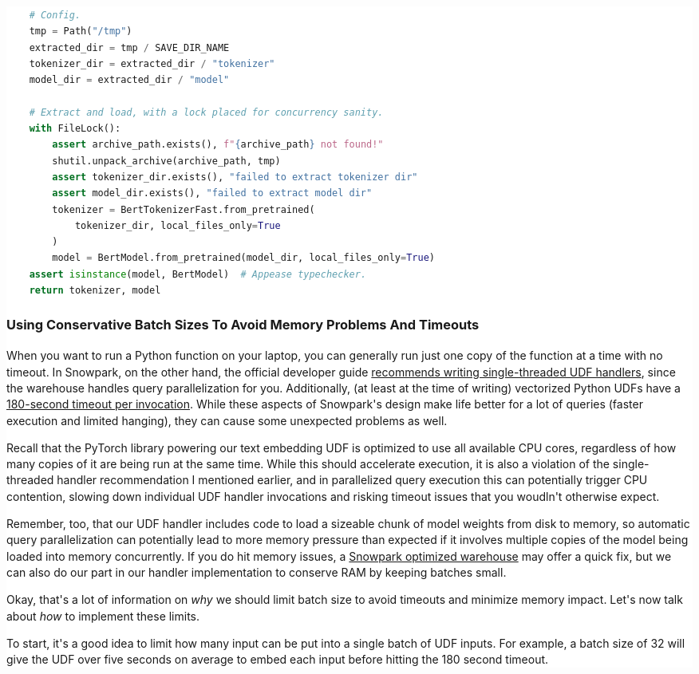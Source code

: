 ``` python
    # Config.
    tmp = Path("/tmp")
    extracted_dir = tmp / SAVE_DIR_NAME
    tokenizer_dir = extracted_dir / "tokenizer"
    model_dir = extracted_dir / "model"

    # Extract and load, with a lock placed for concurrency sanity.
    with FileLock():
        assert archive_path.exists(), f"{archive_path} not found!"
        shutil.unpack_archive(archive_path, tmp)
        assert tokenizer_dir.exists(), "failed to extract tokenizer dir"
        assert model_dir.exists(), "failed to extract model dir"
        tokenizer = BertTokenizerFast.from_pretrained(
            tokenizer_dir, local_files_only=True
        )
        model = BertModel.from_pretrained(model_dir, local_files_only=True)
    assert isinstance(model, BertModel)  # Appease typechecker.
    return tokenizer, model
```

### Using Conservative Batch Sizes To Avoid Memory Problems And Timeouts

When you want to run a Python function on your laptop, you can generally run just one copy of the function at a time with no timeout. In Snowpark, on the other hand, the official developer guide [recommends writing single-threaded UDF handlers](https://docs.snowflake.com/en/developer-guide/udf/python/udf-python-designing#write-single-threaded-udf-handlers), since the warehouse handles query parallelization for you. Additionally, (at least at the time of writing) vectorized Python UDFs have a [180-second timeout per invocation](https://docs.snowflake.com/en/developer-guide/udf/python/udf-python-batch#setting-a-target-batch-size). While these aspects of Snowpark's design make life better for a lot of queries (faster execution and limited hanging), they can cause some unexpected problems as well.

Recall that the PyTorch library powering our text embedding UDF is optimized to use all available CPU cores, regardless of how many copies of it are being run at the same time. While this should accelerate execution, it is also a violation of the single-threaded handler recommendation I mentioned earlier, and in parallelized query execution this can potentially trigger CPU contention, slowing down individual UDF handler invocations and risking timeout issues that you woudln't otherwise expect.

Remember, too, that our UDF handler includes code to load a sizeable chunk of model weights from disk to memory, so automatic query parallelization can potentially lead to more memory pressure than expected if it involves multiple copies of the model being loaded into memory concurrently. If you do hit memory issues, a [Snowpark optimized warehouse](https://docs.snowflake.com/en/user-guide/warehouses-snowpark-optimized) may offer a quick fix, but we can also do our part in our handler implementation to conserve RAM by keeping batches small.

Okay, that's a lot of information on *why* we should limit batch size to avoid timeouts and minimize memory impact. Let's now talk about *how* to implement these limits.

To start, it's a good idea to limit how many input can be put into a single batch of UDF inputs. For example, a batch size of 32 will give the UDF over five seconds on average to embed each input before hitting the 180 second timeout.

